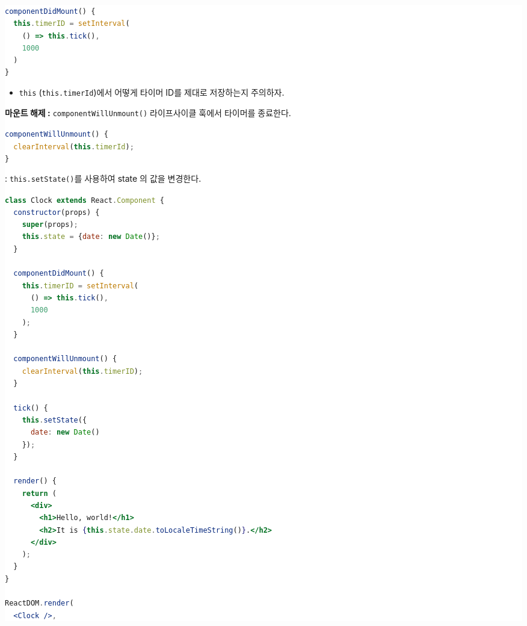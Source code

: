 ```jsx
componentDidMount() {
  this.timerID = setInterval(
    () => this.tick(),
    1000
  )
}
```

- `this` (`this.timerId`)에서 어떻게 타이머 ID를 제대로 저장하는지 주의하자.

**마운트 해제 :** `componentWillUnmount()` 라이프사이클 훅에서 타이머를 종료한다.

```jsx
componentWillUnmount() {
  clearInterval(this.timerId);
}
```

: `this.setState()`를 사용하여 state 의 값을 변경한다.

```jsx
class Clock extends React.Component {
  constructor(props) {
    super(props);
    this.state = {date: new Date()};
  }

  componentDidMount() {
    this.timerID = setInterval(
      () => this.tick(),
      1000
    );
  }

  componentWillUnmount() {
    clearInterval(this.timerID);
  }

  tick() {
    this.setState({
      date: new Date()
    });
  }

  render() {
    return (
      <div>
        <h1>Hello, world!</h1>
        <h2>It is {this.state.date.toLocaleTimeString()}.</h2>
      </div>
    );
  }
}

ReactDOM.render(
  <Clock />,
```
